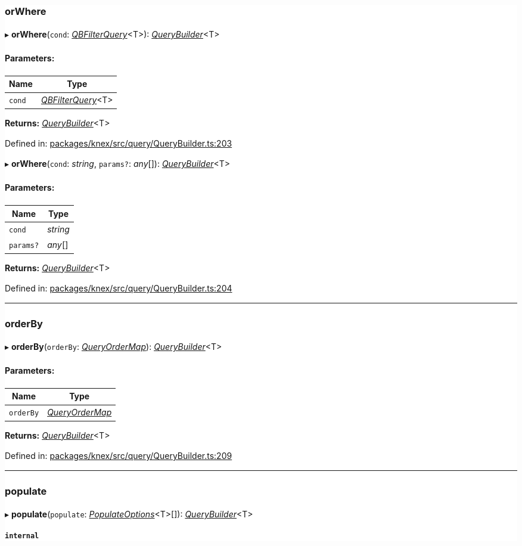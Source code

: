 ### orWhere

▸ **orWhere**(`cond`: [*QBFilterQuery*](../modules/core.md#qbfilterquery)<T\>): [*QueryBuilder*](knex.querybuilder.md)<T\>

#### Parameters:

Name | Type |
------ | ------ |
`cond` | [*QBFilterQuery*](../modules/core.md#qbfilterquery)<T\> |

**Returns:** [*QueryBuilder*](knex.querybuilder.md)<T\>

Defined in: [packages/knex/src/query/QueryBuilder.ts:203](https://github.com/mikro-orm/mikro-orm/blob/969d4229bd/packages/knex/src/query/QueryBuilder.ts#L203)

▸ **orWhere**(`cond`: *string*, `params?`: *any*[]): [*QueryBuilder*](knex.querybuilder.md)<T\>

#### Parameters:

Name | Type |
------ | ------ |
`cond` | *string* |
`params?` | *any*[] |

**Returns:** [*QueryBuilder*](knex.querybuilder.md)<T\>

Defined in: [packages/knex/src/query/QueryBuilder.ts:204](https://github.com/mikro-orm/mikro-orm/blob/969d4229bd/packages/knex/src/query/QueryBuilder.ts#L204)

___

### orderBy

▸ **orderBy**(`orderBy`: [*QueryOrderMap*](../interfaces/core.queryordermap.md)): [*QueryBuilder*](knex.querybuilder.md)<T\>

#### Parameters:

Name | Type |
------ | ------ |
`orderBy` | [*QueryOrderMap*](../interfaces/core.queryordermap.md) |

**Returns:** [*QueryBuilder*](knex.querybuilder.md)<T\>

Defined in: [packages/knex/src/query/QueryBuilder.ts:209](https://github.com/mikro-orm/mikro-orm/blob/969d4229bd/packages/knex/src/query/QueryBuilder.ts#L209)

___

### populate

▸ **populate**(`populate`: [*PopulateOptions*](../modules/core.md#populateoptions)<T\>[]): [*QueryBuilder*](knex.querybuilder.md)<T\>

**`internal`** 
